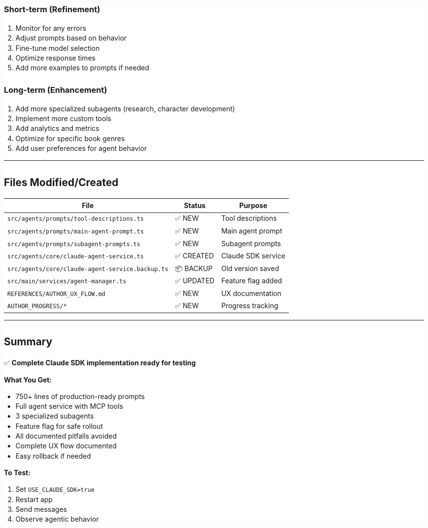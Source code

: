 ### Short-term (Refinement)
1. Monitor for any errors
2. Adjust prompts based on behavior
3. Fine-tune model selection
4. Optimize response times
5. Add more examples to prompts if needed

### Long-term (Enhancement)
1. Add more specialized subagents (research, character development)
2. Implement more custom tools
3. Add analytics and metrics
4. Optimize for specific book genres
5. Add user preferences for agent behavior

---

## Files Modified/Created

| File | Status | Purpose |
|------|--------|---------|
| `src/agents/prompts/tool-descriptions.ts` | ✅ NEW | Tool descriptions |
| `src/agents/prompts/main-agent-prompt.ts` | ✅ NEW | Main agent prompt |
| `src/agents/prompts/subagent-prompts.ts` | ✅ NEW | Subagent prompts |
| `src/agents/core/claude-agent-service.ts` | ✅ CREATED | Claude SDK service |
| `src/agents/core/claude-agent-service.backup.ts` | 📦 BACKUP | Old version saved |
| `src/main/services/agent-manager.ts` | ✅ UPDATED | Feature flag added |
| `REFERENCES/AUTHOR_UX_FLOW.md` | ✅ NEW | UX documentation |
| `AUTHOR_PROGRESS/*` | ✅ NEW | Progress tracking |

---

## Summary

✅ **Complete Claude SDK implementation ready for testing**

**What You Get:**
- 750+ lines of production-ready prompts
- Full agent service with MCP tools
- 3 specialized subagents
- Feature flag for safe rollout
- All documented pitfalls avoided
- Complete UX flow documented
- Easy rollback if needed

**To Test:**
1. Set `USE_CLAUDE_SDK=true`
2. Restart app
3. Send messages
4. Observe agentic behavior

